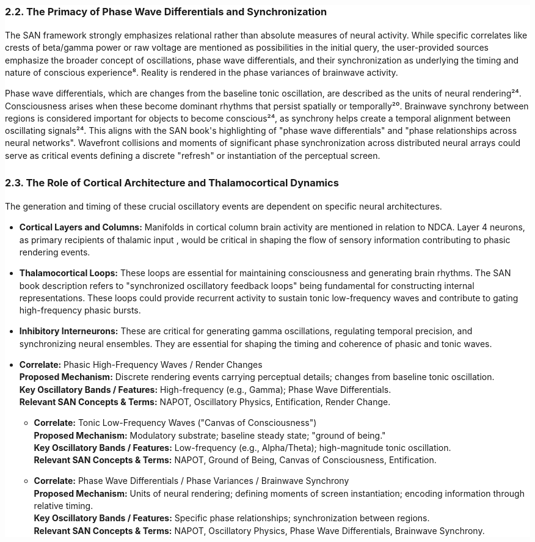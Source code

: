 ### 2.2. The Primacy of Phase Wave Differentials and Synchronization

The SAN framework strongly emphasizes relational rather than absolute measures of neural activity. While specific correlates like crests of beta/gamma power or raw voltage are mentioned as possibilities in the initial query, the user-provided sources emphasize the broader concept of oscillations, phase wave differentials, and their synchronization as underlying the timing and nature of conscious experience⁸. Reality is rendered in the phase variances of brainwave activity.

Phase wave differentials, which are changes from the baseline tonic oscillation, are described as the units of neural rendering²⁴. Consciousness arises when these become dominant rhythms that persist spatially or temporally²⁰. Brainwave synchrony between regions is considered important for objects to become conscious²⁴, as synchrony helps create a temporal alignment between oscillating signals²⁴. This aligns with the SAN book's highlighting of "phase wave differentials" and "phase relationships across neural networks". Wavefront collisions and moments of significant phase synchronization across distributed neural arrays could serve as critical events defining a discrete "refresh" or instantiation of the perceptual screen.

### 2.3. The Role of Cortical Architecture and Thalamocortical Dynamics

The generation and timing of these crucial oscillatory events are dependent on specific neural architectures.

-   **Cortical Layers and Columns:** Manifolds in cortical column brain activity are mentioned in relation to NDCA. Layer 4 neurons, as primary recipients of thalamic input , would be critical in shaping the flow of sensory information contributing to phasic rendering events.
-   **Thalamocortical Loops:** These loops are essential for maintaining consciousness and generating brain rhythms. The SAN book description refers to "synchronized oscillatory feedback loops" being fundamental for constructing internal representations. These loops could provide recurrent activity to sustain tonic low-frequency waves and contribute to gating high-frequency phasic bursts.
-   **Inhibitory Interneurons:** These are critical for generating gamma oscillations, regulating temporal precision, and synchronizing neural ensembles. They are essential for shaping the timing and coherence of phasic and tonic waves.

-   **Correlate:** Phasic High-Frequency Waves / Render Changes\
    **Proposed Mechanism:** Discrete rendering events carrying perceptual details; changes from baseline tonic oscillation.\
    **Key Oscillatory Bands / Features:** High-frequency (e.g., Gamma); Phase Wave Differentials.\
    **Relevant SAN Concepts & Terms:** NAPOT, Oscillatory Physics, Entification, Render Change.

    -   **Correlate:** Tonic Low-Frequency Waves ("Canvas of Consciousness")\
    **Proposed Mechanism:** Modulatory substrate; baseline steady state; "ground of being."\
    **Key Oscillatory Bands / Features:** Low-frequency (e.g., Alpha/Theta); high-magnitude tonic oscillation.\
    **Relevant SAN Concepts & Terms:** NAPOT, Ground of Being, Canvas of Consciousness, Entification.

    -   **Correlate:** Phase Wave Differentials / Phase Variances / Brainwave Synchrony\
    **Proposed Mechanism:** Units of neural rendering; defining moments of screen instantiation; encoding information through relative timing.\
    **Key Oscillatory Bands / Features:** Specific phase relationships; synchronization between regions.\
    **Relevant SAN Concepts & Terms:** NAPOT, Oscillatory Physics, Phase Wave Differentials, Brainwave Synchrony.
